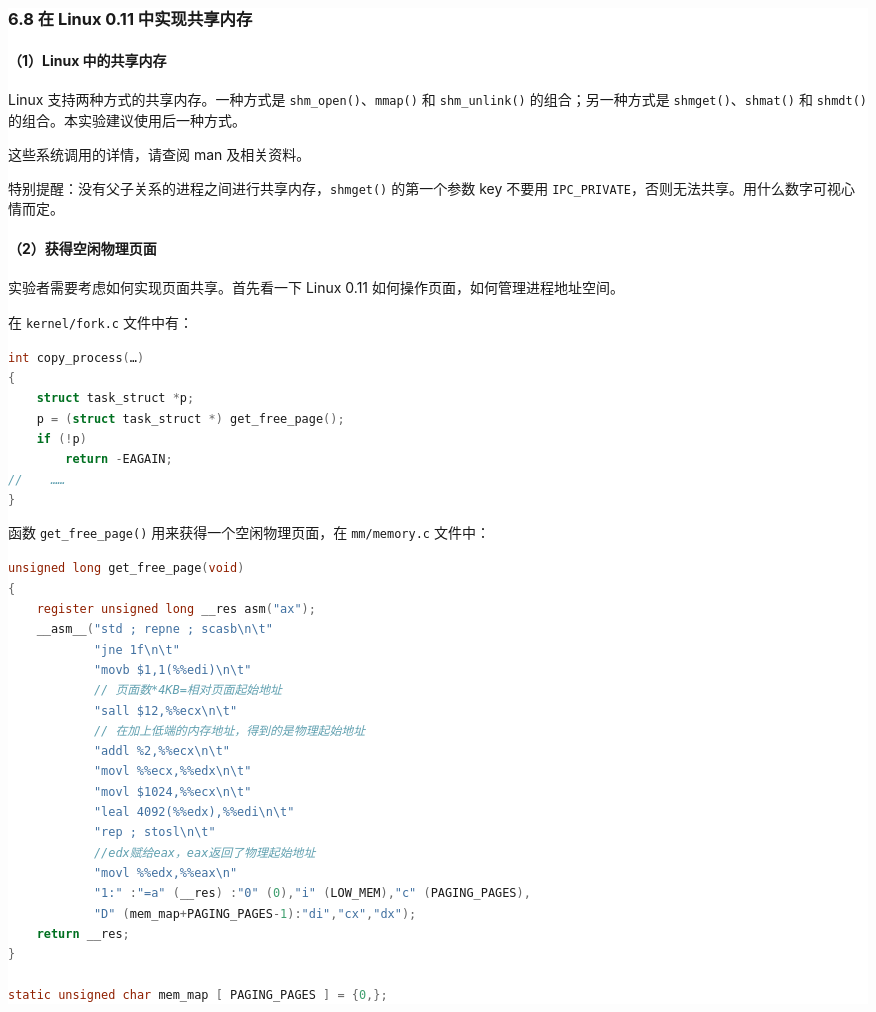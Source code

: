 ### 6.8 在 Linux 0.11 中实现共享内存

#### （1）Linux 中的共享内存

Linux 支持两种方式的共享内存。一种方式是 `shm_open()`、`mmap()` 和 `shm_unlink()` 的组合；另一种方式是 `shmget()`、`shmat()` 和 `shmdt()` 的组合。本实验建议使用后一种方式。

这些系统调用的详情，请查阅 man 及相关资料。

特别提醒：没有父子关系的进程之间进行共享内存，`shmget()` 的第一个参数 key 不要用 `IPC_PRIVATE`，否则无法共享。用什么数字可视心情而定。

#### （2）获得空闲物理页面

实验者需要考虑如何实现页面共享。首先看一下 Linux 0.11 如何操作页面，如何管理进程地址空间。

在 `kernel/fork.c` 文件中有：

```c
int copy_process(…)
{
    struct task_struct *p;
    p = (struct task_struct *) get_free_page();
    if (!p)
        return -EAGAIN;
//    ……
}
```

函数 `get_free_page()` 用来获得一个空闲物理页面，在 `mm/memory.c` 文件中：

```c
unsigned long get_free_page(void)
{
    register unsigned long __res asm("ax");
    __asm__("std ; repne ; scasb\n\t"
            "jne 1f\n\t"
            "movb $1,1(%%edi)\n\t"
            // 页面数*4KB=相对页面起始地址
            "sall $12,%%ecx\n\t"
            // 在加上低端的内存地址，得到的是物理起始地址
            "addl %2,%%ecx\n\t"
            "movl %%ecx,%%edx\n\t"
            "movl $1024,%%ecx\n\t"
            "leal 4092(%%edx),%%edi\n\t"
            "rep ; stosl\n\t"
            //edx赋给eax，eax返回了物理起始地址
            "movl %%edx,%%eax\n"
            "1:" :"=a" (__res) :"0" (0),"i" (LOW_MEM),"c" (PAGING_PAGES),
            "D" (mem_map+PAGING_PAGES-1):"di","cx","dx");
    return __res;
}

static unsigned char mem_map [ PAGING_PAGES ] = {0,};
```
